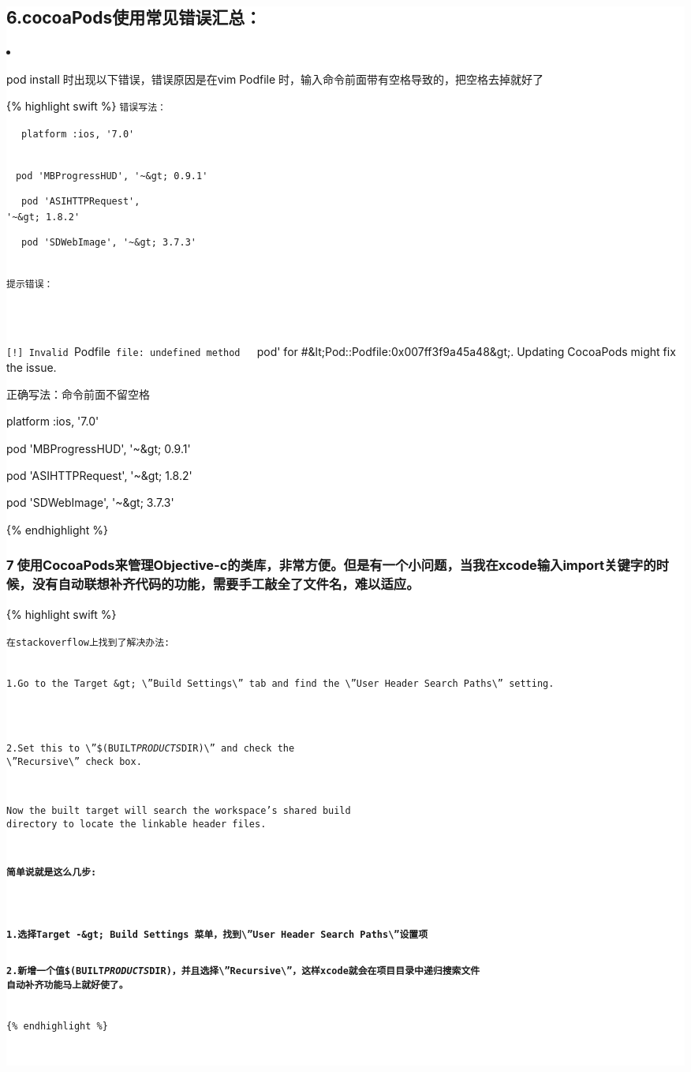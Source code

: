 <h2>6.cocoaPods使用常见错误汇总：</h2>
</li><li><p>pod install 时出现以下错误，错误原因是在vim Podfile 时，输入命令前面带有空格导致的，把空格去掉就好了</p>

{% highlight swift %}
<code>错误写法：</p>
　platform :ios, &#39;7.0&#39;</p>
　pod &#39;MBProgressHUD&#39;, &#39;~&amp;gt; 0.9.1&#39;</p>
　pod &#39;ASIHTTPRequest&#39;, &#39;~&amp;gt; 1.8.2&#39;</p>
　pod &#39;SDWebImage&#39;, &#39;~&amp;gt; 3.7.3&#39;</p>
提示错误：
<p>
[!] Invalid </code>Podfile<code> file: undefined method </code>　pod&#39; for #&amp;lt;Pod::Podfile:0x007ff3f9a45a48&amp;gt;. Updating CocoaPods might fix the issue.</p><p>正确写法：命令前面不留空格</p>

platform :ios, &#39;7.0&#39;</p>
pod &#39;MBProgressHUD&#39;, &#39;~&amp;gt; 0.9.1&#39;</p>
pod &#39;ASIHTTPRequest&#39;, &#39;~&amp;gt; 1.8.2&#39;</p>
pod &#39;SDWebImage&#39;, &#39;~&amp;gt; 3.7.3&#39;</p>

{% endhighlight %}

<h3>7 使用CocoaPods来管理Objective-c的类库，非常方便。但是有一个小问题，当我在xcode输入import关键字的时候，没有自动联想补齐代码的功能，需要手工敲全了文件名，难以适应。</h3></p>

{% highlight swift %}

</p><code>在stackoverflow上找到了解决办法:</p>
1.Go to the Target &amp;gt; \”Build Settings\” tab and find the \”User Header Search Paths\” setting.</p>

2.Set this to \”$(BUILT<em>PRODUCTS</em>DIR)\” and check the \”Recursive\” check box.</p>

Now the built target will search the workspace’s shared build directory to locate the linkable header files.</p>

<b><p>简单说就是这么几步:
<p>
1.选择Target -&amp;gt; Build Settings 菜单，找到\”User Header Search Paths\”设置项
<p>
2.新增一个值$(BUILT<em>PRODUCTS</em>DIR)，并且选择\”Recursive\”，这样xcode就会在项目目录中递归搜索文件
自动补齐功能马上就好使了。</p></b>
{% endhighlight %}


